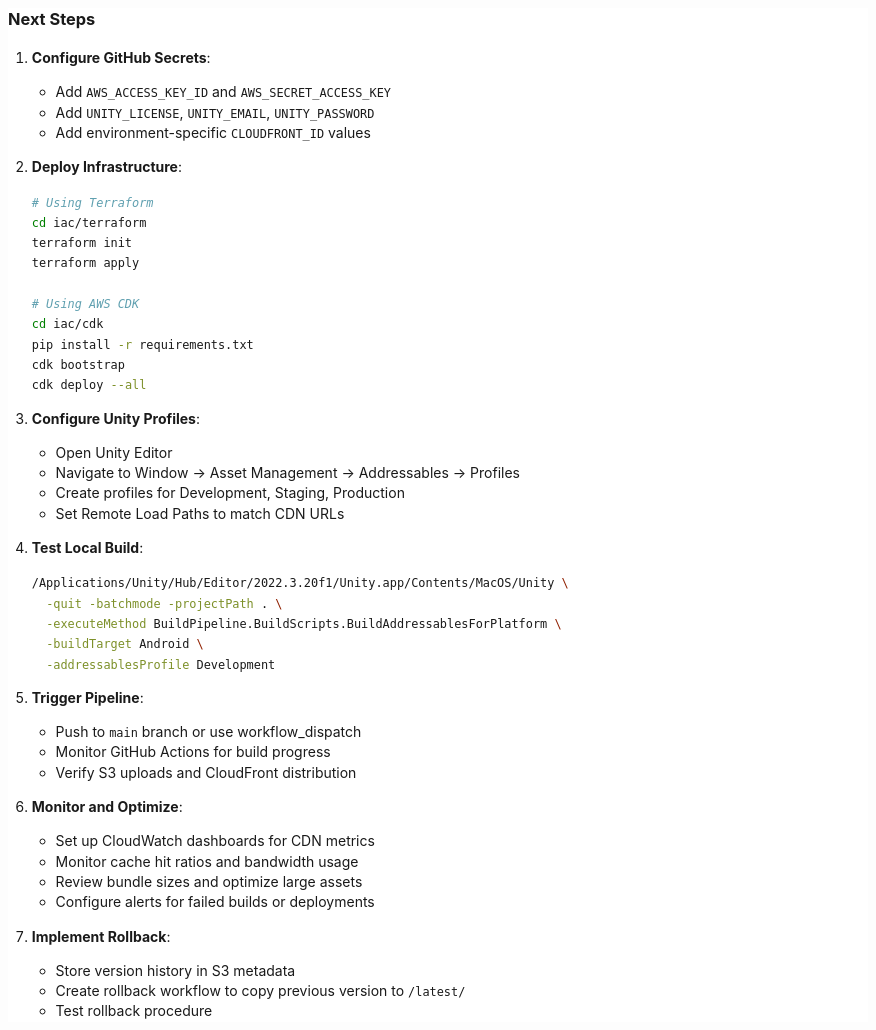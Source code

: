 
### **Next Steps**

1. **Configure GitHub Secrets**:
    - Add `AWS_ACCESS_KEY_ID` and `AWS_SECRET_ACCESS_KEY`
    - Add `UNITY_LICENSE`, `UNITY_EMAIL`, `UNITY_PASSWORD`
    - Add environment-specific `CLOUDFRONT_ID` values

2. **Deploy Infrastructure**:
    ```bash
    # Using Terraform
    cd iac/terraform
    terraform init
    terraform apply
    
    # Using AWS CDK
    cd iac/cdk
    pip install -r requirements.txt
    cdk bootstrap
    cdk deploy --all
    ```

3. **Configure Unity Profiles**:
    - Open Unity Editor
    - Navigate to Window → Asset Management → Addressables → Profiles
    - Create profiles for Development, Staging, Production
    - Set Remote Load Paths to match CDN URLs

4. **Test Local Build**:
    ```bash
    /Applications/Unity/Hub/Editor/2022.3.20f1/Unity.app/Contents/MacOS/Unity \
      -quit -batchmode -projectPath . \
      -executeMethod BuildPipeline.BuildScripts.BuildAddressablesForPlatform \
      -buildTarget Android \
      -addressablesProfile Development
    ```

5. **Trigger Pipeline**:
    - Push to `main` branch or use workflow_dispatch
    - Monitor GitHub Actions for build progress
    - Verify S3 uploads and CloudFront distribution

6. **Monitor and Optimize**:
    - Set up CloudWatch dashboards for CDN metrics
    - Monitor cache hit ratios and bandwidth usage
    - Review bundle sizes and optimize large assets
    - Configure alerts for failed builds or deployments

7. **Implement Rollback**:
    - Store version history in S3 metadata
    - Create rollback workflow to copy previous version to `/latest/`
    - Test rollback procedure